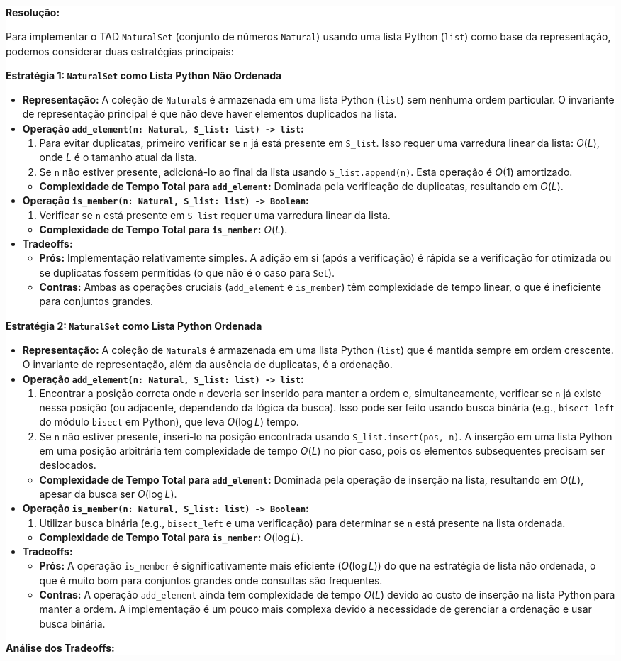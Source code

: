 **Resolução:**

Para implementar o TAD `NaturalSet` (conjunto de números `Natural`) usando uma lista Python (`list`) como base da representação, podemos considerar duas estratégias principais:

**Estratégia 1: `NaturalSet` como Lista Python Não Ordenada**

*   **Representação:** A coleção de `Natural`s é armazenada em uma lista Python (`list`) sem nenhuma ordem particular. O invariante de representação principal é que não deve haver elementos duplicados na lista.
*   **Operação `add_element(n: Natural, S_list: list) -> list`:**
    1.  Para evitar duplicatas, primeiro verificar se `n` já está presente em `S_list`. Isso requer uma varredura linear da lista: $O(L)$, onde $L$ é o tamanho atual da lista.
    2.  Se `n` não estiver presente, adicioná-lo ao final da lista usando `S_list.append(n)`. Esta operação é $O(1)$ amortizado.
    *   **Complexidade de Tempo Total para `add_element`:** Dominada pela verificação de duplicatas, resultando em $O(L)$.
*   **Operação `is_member(n: Natural, S_list: list) -> Boolean`:**
    1.  Verificar se `n` está presente em `S_list` requer uma varredura linear da lista.
    *   **Complexidade de Tempo Total para `is_member`:** $O(L)$.
*   **Tradeoffs:**
    *   **Prós:** Implementação relativamente simples. A adição em si (após a verificação) é rápida se a verificação for otimizada ou se duplicatas fossem permitidas (o que não é o caso para `Set`).
    *   **Contras:** Ambas as operações cruciais (`add_element` e `is_member`) têm complexidade de tempo linear, o que é ineficiente para conjuntos grandes.

**Estratégia 2: `NaturalSet` como Lista Python Ordenada**

*   **Representação:** A coleção de `Natural`s é armazenada em uma lista Python (`list`) que é mantida sempre em ordem crescente. O invariante de representação, além da ausência de duplicatas, é a ordenação.
*   **Operação `add_element(n: Natural, S_list: list) -> list`:**
    1.  Encontrar a posição correta onde `n` deveria ser inserido para manter a ordem e, simultaneamente, verificar se `n` já existe nessa posição (ou adjacente, dependendo da lógica da busca). Isso pode ser feito usando busca binária (e.g., `bisect_left` do módulo `bisect` em Python), que leva $O(\log L)$ tempo.
    2.  Se `n` não estiver presente, inseri-lo na posição encontrada usando `S_list.insert(pos, n)`. A inserção em uma lista Python em uma posição arbitrária tem complexidade de tempo $O(L)$ no pior caso, pois os elementos subsequentes precisam ser deslocados.
    *   **Complexidade de Tempo Total para `add_element`:** Dominada pela operação de inserção na lista, resultando em $O(L)$, apesar da busca ser $O(\log L)$.
*   **Operação `is_member(n: Natural, S_list: list) -> Boolean`:**
    1.  Utilizar busca binária (e.g., `bisect_left` e uma verificação) para determinar se `n` está presente na lista ordenada.
    *   **Complexidade de Tempo Total para `is_member`:** $O(\log L)$.
*   **Tradeoffs:**
    *   **Prós:** A operação `is_member` é significativamente mais eficiente ($O(\log L)$) do que na estratégia de lista não ordenada, o que é muito bom para conjuntos grandes onde consultas são frequentes.
    *   **Contras:** A operação `add_element` ainda tem complexidade de tempo $O(L)$ devido ao custo de inserção na lista Python para manter a ordem. A implementação é um pouco mais complexa devido à necessidade de gerenciar a ordenação e usar busca binária.

**Análise dos Tradeoffs:**
